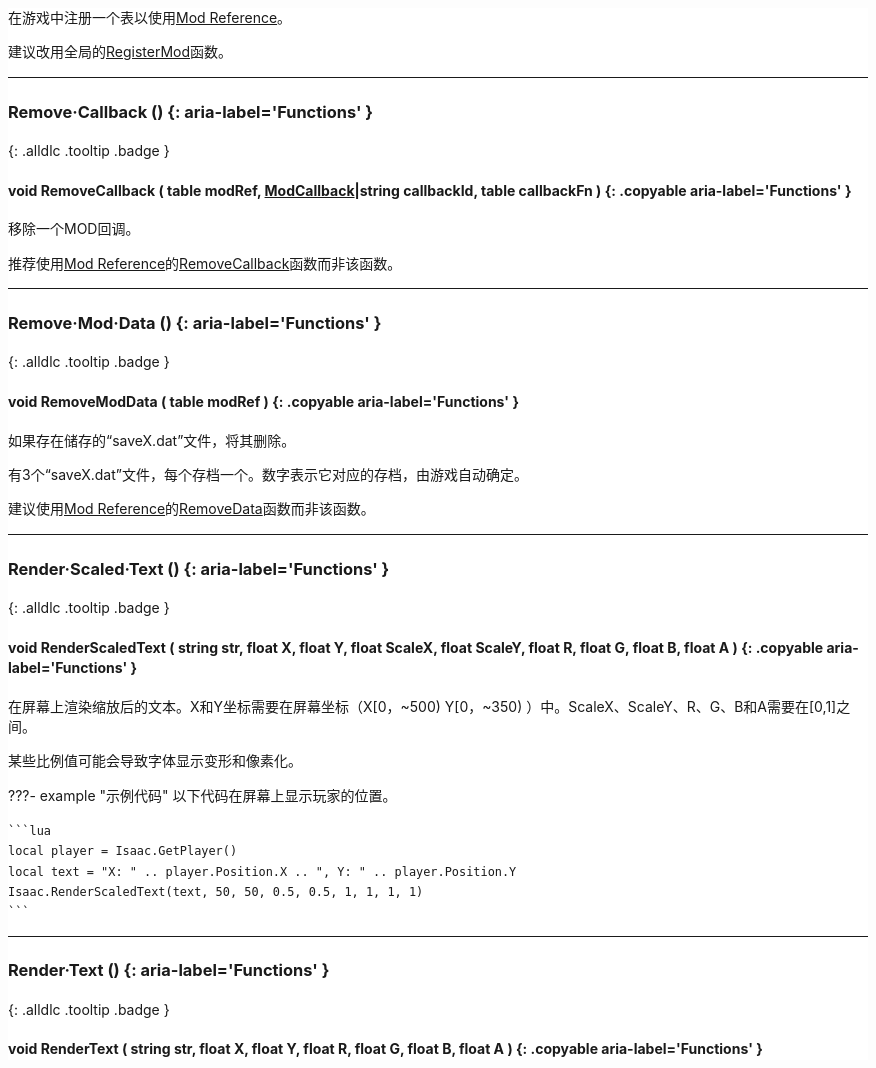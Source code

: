 在游戏中注册一个表以使用[Mod Reference](ModReference.md)。

建议改用全局的[RegisterMod](GlobalFunctions.md#RegisterMod)函数。

___
### Remove·Callback () {: aria-label='Functions' }
[ ](#){: .alldlc .tooltip .badge }
#### void RemoveCallback ( table modRef, [ModCallback](enums/ModCallbacks.md)|string callbackId, table callbackFn ) {: .copyable aria-label='Functions' }

移除一个MOD回调。

推荐使用[Mod Reference](ModReference.md)的[RemoveCallback](ModReference.md#addcallback)函数而非该函数。

___
### Remove·Mod·Data () {: aria-label='Functions' }
[ ](#){: .alldlc .tooltip .badge }
#### void RemoveModData ( table modRef ) {: .copyable aria-label='Functions' }

如果存在储存的“saveX.dat”文件，将其删除。

有3个“saveX.dat”文件，每个存档一个。数字表示它对应的存档，由游戏自动确定。

建议使用[Mod Reference](ModReference.md#hasdata)的[RemoveData](ModReference.md#HasData)函数而非该函数。
___
### Render·Scaled·Text () {: aria-label='Functions' }
[ ](#){: .alldlc .tooltip .badge }
#### void RenderScaledText ( string str, float X, float Y, float ScaleX, float ScaleY, float R, float G, float B, float A ) {: .copyable aria-label='Functions' }

在屏幕上渲染缩放后的文本。X和Y坐标需要在屏幕坐标（X[0，~500) Y[0，~350) ）中。ScaleX、ScaleY、R、G、B和A需要在[0,1]之间。

某些比例值可能会导致字体显示变形和像素化。

???- example "示例代码"
    以下代码在屏幕上显示玩家的位置。

    ```lua
    local player = Isaac.GetPlayer()
    local text = "X: " .. player.Position.X .. ", Y: " .. player.Position.Y
    Isaac.RenderScaledText(text, 50, 50, 0.5, 0.5, 1, 1, 1, 1)
    ```

___
### Render·Text () {: aria-label='Functions' }
[ ](#){: .alldlc .tooltip .badge }
#### void RenderText ( string str, float X, float Y, float R, float G, float B, float A ) {: .copyable aria-label='Functions' }

